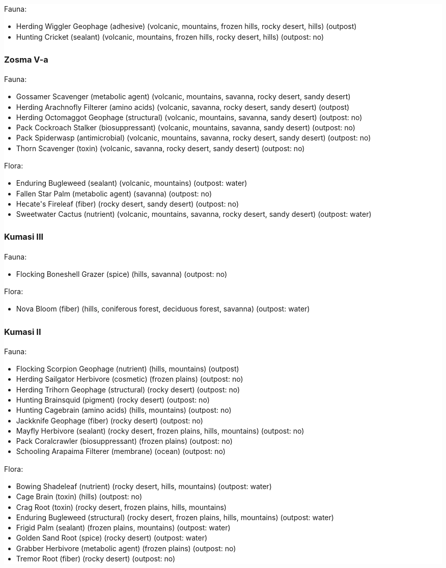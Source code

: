 Fauna:

- Herding Wiggler Geophage (adhesive) (volcanic, mountains, frozen hills, rocky desert, hills) (outpost)
- Hunting Cricket (sealant) (volcanic, mountains, frozen hills, rocky desert, hills) (outpost: no)

### Zosma V-a

Fauna:

- Gossamer Scavenger (metabolic agent) (volcanic, mountains, savanna, rocky desert, sandy desert)
- Herding Arachnofly Filterer (amino acids) (volcanic, savanna, rocky desert, sandy desert) (outpost)
- Herding Octomaggot Geophage (structural) (volcanic, mountains, savanna, sandy desert) (outpost: no)
- Pack Cockroach Stalker (biosuppressant) (volcanic, mountains, savanna, sandy desert) (outpost: no)
- Pack Spiderwasp (antimicrobial) (volcanic, mountains, savanna, rocky desert, sandy desert) (outpost: no)
- Thorn Scavenger (toxin) (volcanic, savanna, rocky desert, sandy desert) (outpost: no)

Flora:

- Enduring Bugleweed (sealant) (volcanic, mountains) (outpost: water)
- Fallen Star Palm (metabolic agent) (savanna) (outpost: no)
- Hecate's Fireleaf (fiber) (rocky desert, sandy desert) (outpost: no)
- Sweetwater Cactus (nutrient) (volcanic, mountains, savanna, rocky desert, sandy desert) (outpost: water)

### Kumasi III

Fauna:

- Flocking Boneshell Grazer (spice) (hills, savanna) (outpost: no)

Flora:

- Nova Bloom (fiber) (hills, coniferous forest, deciduous forest, savanna) (outpost: water)

### Kumasi II

Fauna:

- Flocking Scorpion Geophage (nutrient) (hills, mountains) (outpost)
- Herding Sailgator Herbivore (cosmetic) (frozen plains) (outpost: no)
- Herding Trihorn Geophage (structural) (rocky desert) (outpost: no)
- Hunting Brainsquid (pigment) (rocky desert) (outpost: no)
- Hunting Cagebrain (amino acids) (hills, mountains) (outpost: no)
- Jackknife Geophage (fiber) (rocky desert) (outpost: no)
- Mayfly Herbivore (sealant) (rocky desert, frozen plains, hills, mountains) (outpost: no)
- Pack Coralcrawler (biosuppressant) (frozen plains) (outpost: no)
- Schooling Arapaima Filterer (membrane) (ocean) (outpost: no)

Flora:

- Bowing Shadeleaf (nutrient) (rocky desert, hills, mountains) (outpost: water)
- Cage Brain (toxin) (hills) (outpost: no)
- Crag Root (toxin) (rocky desert, frozen plains, hills, mountains)
- Enduring Bugleweed (structural) (rocky desert, frozen plains, hills, mountains) (outpost: water)
- Frigid Palm (sealant) (frozen plains, mountains) (outpost: water)
- Golden Sand Root (spice) (rocky desert) (outpost: water)
- Grabber Herbivore (metabolic agent) (frozen plains) (outpost: no)
- Tremor Root (fiber) (rocky desert) (outpost: no)
